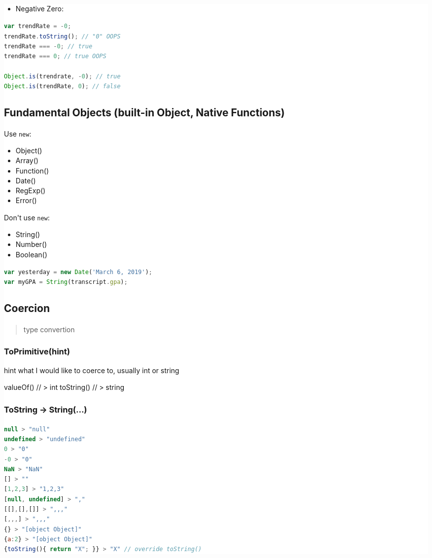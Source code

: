 - Negative Zero:

```js
var trendRate = -0;
trendRate.toString(); // "0" OOPS
trendRate === -0; // true
trendRate === 0; // true OOPS

Object.is(trendrate, -0); // true
Object.is(trendRate, 0); // false
```

## Fundamental Objects (built-in Object, Native Functions)

Use `new`:

- Object()
- Array()
- Function()
- Date()
- RegExp()
- Error()

Don't use `new`:

- String()
- Number()
- Boolean()

```js
var yesterday = new Date('March 6, 2019');
var myGPA = String(transcript.gpa);
```

## Coercion

> type convertion

### ToPrimitive(hint)

hint what I would like to coerce to, usually int or string

valueOf() // > int
toString() // > string

### ToString -> String(...)

```js
null > "null"
undefined > "undefined"
0 > "0"
-0 > "0"
NaN > "NaN"
[] > ""
[1,2,3] > "1,2,3"
[null, undefined] > ","
[[],[],[]] > ",,,"
[,,,] > ",,,"
{} > "[object Object]"
{a:2} > "[object Object]"
{toString(){ return "X"; }} > "X" // override toString()
```

